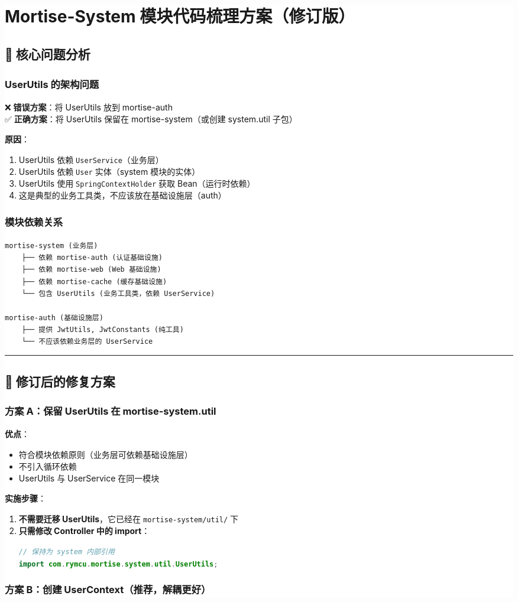 # Mortise-System 模块代码梳理方案（修订版）

## 🎯 **核心问题分析**

### **UserUtils 的架构问题**

❌ **错误方案**：将 UserUtils 放到 mortise-auth  
✅ **正确方案**：将 UserUtils 保留在 mortise-system（或创建 system.util 子包）

**原因**：
1. UserUtils 依赖 `UserService`（业务层）
2. UserUtils 依赖 `User` 实体（system 模块的实体）
3. UserUtils 使用 `SpringContextHolder` 获取 Bean（运行时依赖）
4. 这是典型的业务工具类，不应该放在基础设施层（auth）

### **模块依赖关系**

```
mortise-system (业务层)
    ├── 依赖 mortise-auth (认证基础设施)
    ├── 依赖 mortise-web (Web 基础设施)
    ├── 依赖 mortise-cache (缓存基础设施)
    └── 包含 UserUtils (业务工具类，依赖 UserService)

mortise-auth (基础设施层)
    ├── 提供 JwtUtils, JwtConstants (纯工具)
    └── 不应该依赖业务层的 UserService
```

---

## 🔧 **修订后的修复方案**

### **方案 A：保留 UserUtils 在 mortise-system.util**

**优点**：
- 符合模块依赖原则（业务层可依赖基础设施层）
- 不引入循环依赖
- UserUtils 与 UserService 在同一模块

**实施步骤**：

1. **不需要迁移 UserUtils**，它已经在 `mortise-system/util/` 下
2. **只需修改 Controller 中的 import**：
   ```java
   // 保持为 system 内部引用
   import com.rymcu.mortise.system.util.UserUtils;
   ```

### **方案 B：创建 UserContext（推荐，解耦更好）**
